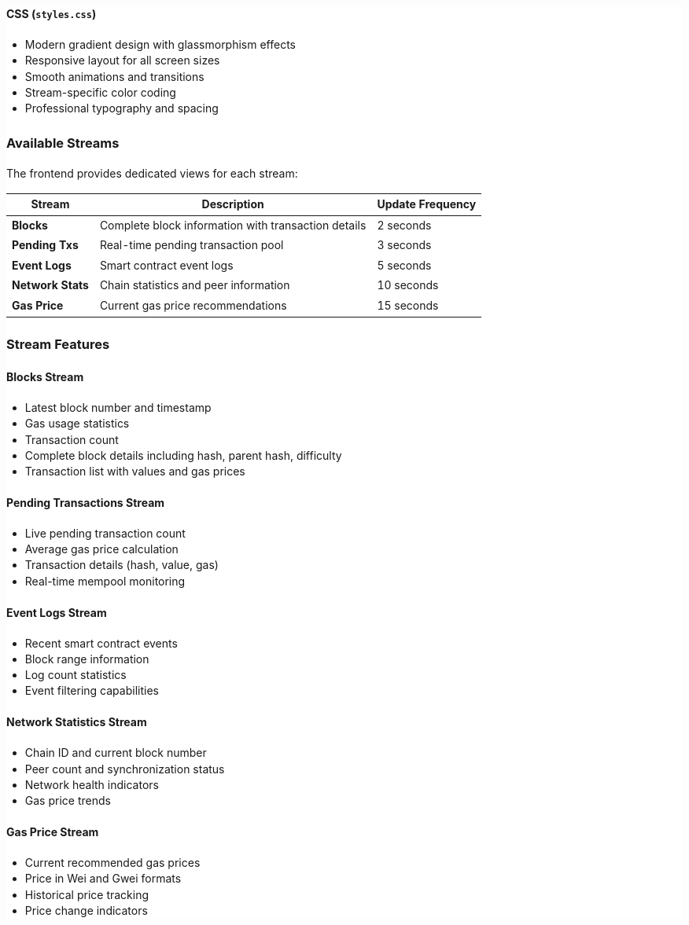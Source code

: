 #### CSS (`styles.css`)
- Modern gradient design with glassmorphism effects
- Responsive layout for all screen sizes
- Smooth animations and transitions
- Stream-specific color coding
- Professional typography and spacing

### Available Streams

The frontend provides dedicated views for each stream:

| Stream | Description | Update Frequency |
|--------|-------------|------------------|
| **Blocks** | Complete block information with transaction details | 2 seconds |
| **Pending Txs** | Real-time pending transaction pool | 3 seconds |
| **Event Logs** | Smart contract event logs | 5 seconds |
| **Network Stats** | Chain statistics and peer information | 10 seconds |
| **Gas Price** | Current gas price recommendations | 15 seconds |

### Stream Features

#### Blocks Stream
- Latest block number and timestamp
- Gas usage statistics
- Transaction count
- Complete block details including hash, parent hash, difficulty
- Transaction list with values and gas prices

#### Pending Transactions Stream
- Live pending transaction count
- Average gas price calculation
- Transaction details (hash, value, gas)
- Real-time mempool monitoring

#### Event Logs Stream
- Recent smart contract events
- Block range information
- Log count statistics
- Event filtering capabilities

#### Network Statistics Stream
- Chain ID and current block number
- Peer count and synchronization status
- Network health indicators
- Gas price trends

#### Gas Price Stream
- Current recommended gas prices
- Price in Wei and Gwei formats
- Historical price tracking
- Price change indicators
